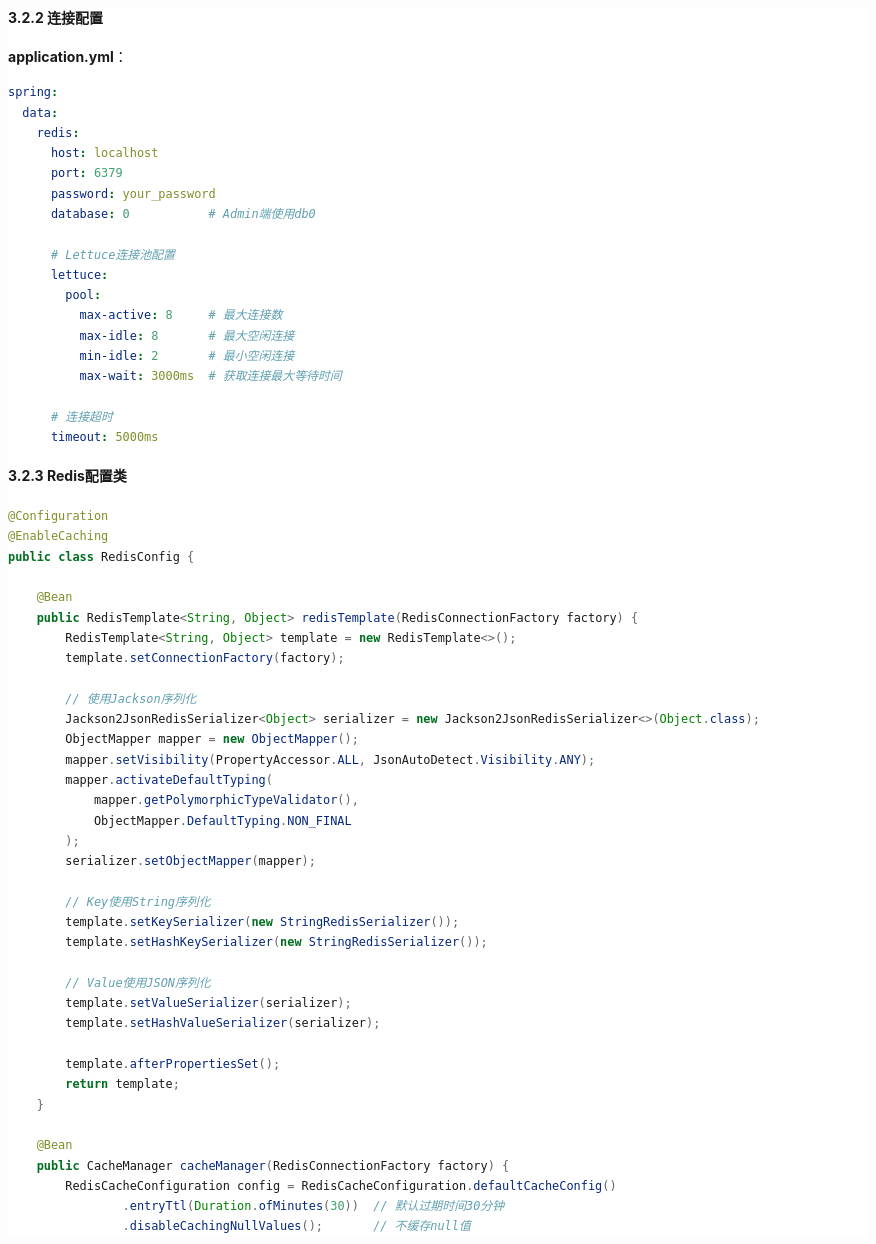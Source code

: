 #### 3.2.2 连接配置

**application.yml**：
```yaml
spring:
  data:
    redis:
      host: localhost
      port: 6379
      password: your_password
      database: 0           # Admin端使用db0

      # Lettuce连接池配置
      lettuce:
        pool:
          max-active: 8     # 最大连接数
          max-idle: 8       # 最大空闲连接
          min-idle: 2       # 最小空闲连接
          max-wait: 3000ms  # 获取连接最大等待时间

      # 连接超时
      timeout: 5000ms
```

#### 3.2.3 Redis配置类

```java
@Configuration
@EnableCaching
public class RedisConfig {

    @Bean
    public RedisTemplate<String, Object> redisTemplate(RedisConnectionFactory factory) {
        RedisTemplate<String, Object> template = new RedisTemplate<>();
        template.setConnectionFactory(factory);

        // 使用Jackson序列化
        Jackson2JsonRedisSerializer<Object> serializer = new Jackson2JsonRedisSerializer<>(Object.class);
        ObjectMapper mapper = new ObjectMapper();
        mapper.setVisibility(PropertyAccessor.ALL, JsonAutoDetect.Visibility.ANY);
        mapper.activateDefaultTyping(
            mapper.getPolymorphicTypeValidator(),
            ObjectMapper.DefaultTyping.NON_FINAL
        );
        serializer.setObjectMapper(mapper);

        // Key使用String序列化
        template.setKeySerializer(new StringRedisSerializer());
        template.setHashKeySerializer(new StringRedisSerializer());

        // Value使用JSON序列化
        template.setValueSerializer(serializer);
        template.setHashValueSerializer(serializer);

        template.afterPropertiesSet();
        return template;
    }

    @Bean
    public CacheManager cacheManager(RedisConnectionFactory factory) {
        RedisCacheConfiguration config = RedisCacheConfiguration.defaultCacheConfig()
                .entryTtl(Duration.ofMinutes(30))  // 默认过期时间30分钟
                .disableCachingNullValues();       // 不缓存null值

```